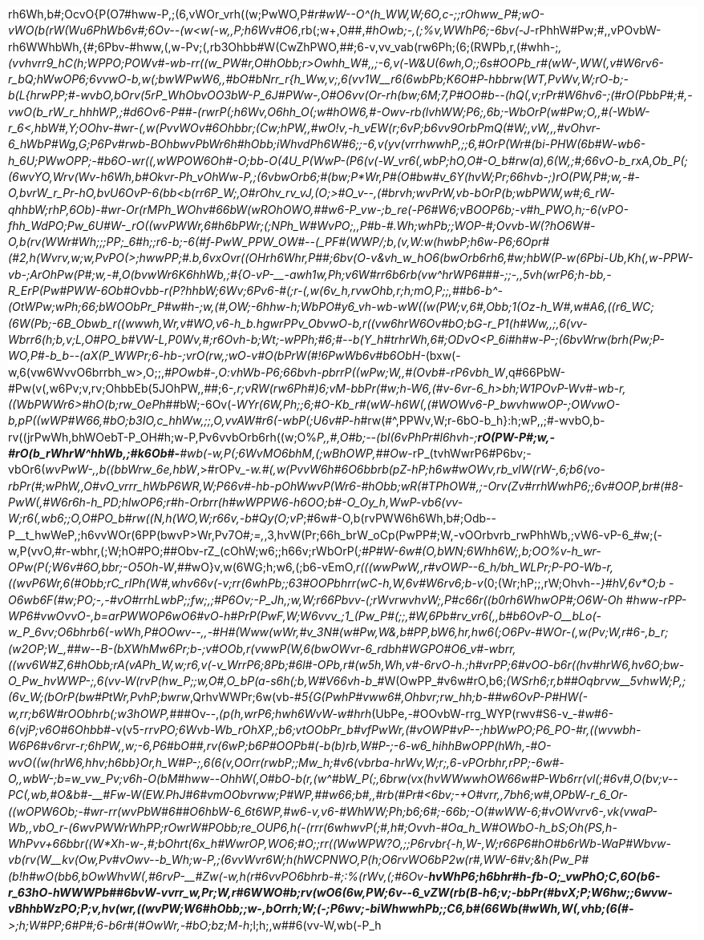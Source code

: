 rh6Wh,b#;OcvO{P(O7#hww-P,;(6,vWOr_vrh((w;PwWO,P#_r#wW--_O^(h_WW,W;6O,_c-;_;rOhww_P#;wO-vWO(b(rW(Wu6PhWb6v#;6Ov--_(w<w(-w,,P;h6Wv#O6_,rb(;w+,O##,_#hOwb;-,(;%v,WWhP6;-6bv(-J_-rPhhW#Pw;#,,vPOvbW-rh6WWhbWh,{#;6Pbv-#hww,(,w-Pv;(,rb3Ohbb#W(CwZhPWO,##;6-v,vv_vab(rw6Ph;(6;(RWPb,r,(#whh-;_,(_vvhvrr9_hC(h;WPPO;POWv#-wb-rr((w_PW#r,O#hObb;r>_Owhh_W#,,;-6,v(-__W&U(6wh,O;;6s#OOPb_r#(wW-,WW(,v#W6rv6-r_bQ;hWwOP6;_6vvwO-b,w(;bwWPwW6,,#bO#bNrr_r{_h_Ww,v;,6(vv1W__r6(6wbPb;K6O#P-hbbrw(WT,PvWv,W;rO-b;-b_(L{hrwPP_;#-wvbO,bOrv(_5rP_WhObvOO3bW-P_6J#PWw-,O#O6vv(Or_-rh(bw;6M;7,P#OO#b_--(hQ(,v;rPr#W6hv6-;(#rO(PbbP#;#,-vwO(b_rW_r_hhhWP,;#d6Ov6-_P##-(rwrP(;h6Wv,O6hh_O(;w#hOW6,_#-Owv-rb_(lvhWW;P6;,6b_;-WbOrP(_w#Pw;O,,#(-WbW-r_6<,hbW#,Y;OOhv_-#_wr-(,w(PvvWOv#6Ohbbr;(Cw;hPW_,,#wO!v,-h_vEW(r;6vP;b6vv9OrbPmQ(#W;,vW,,,#vOhvr-6_hWbP#Wg,G;P6Pv#rwb-BOhbwvPbWr6h#hObb;iWhvdPh6W#6;;-6,v(yv(vrrhwwhP,;;6,#OrP(Wr#(bi-PHW(6b#W-wb6-h_6U;PWwOPP;_-#b6O-_wr((,wWPOW6Oh#-O;bb-O(4U_P(WwP-(P6(v(-W_vr6(,wbP;hO,O#-O_b#rw(a),6(_W,;#;66vO-b_rxA,Ob_P(;(6wvYO,_Wrv(Wv-h6Wh,b#_Okvr-Ph_vOhWw-P,;(6vbwOrb6;#(bw;P*Wr,P#(O#bw#v_6Y(hvW;Pr;66hvb-;_)rO(PW,P#;w,-#-O,bvrW_r_Pr-hO,bvU6OvP-_6(bb<b(rr6P_W;,O#rOhv_rv_vJ,(O;>#_O_v--,_(#brvh;wvPrW,vb-_bOrP(_b;wbPWW_,w#;6_rW_-qhhbW;rhP,6Ob)-#_wr-Or(rMPh_WOhv#_66bW(wROhOWO,##w6-P_vw-;b_re(-P6#W6;vBOOP6b;-v_#*h_PWO,h;-6(vPO-fhh_WdPO;Pw_6U#W-_rO((wvPWWr,6#h6bPWr;(;NPh_W#WvPO;,,P#b-#.Wh;whPb;;WOP-#;Ovvb-W(?hO6W#-O,b(rv(WWr#Wh;;;PP;_6#h;;r6-b;-6(#f-PwW_PPW_OW#--(_PF#(WW*P/;b,(v,_W:w(hwbP;h6w-P6;6Opr#(#2,h(Wvrv,w;w,PvPO(>;hwwPP_;#.b,6vxOvr((OHrh6Whr,P##;6bv(O-v_&vh_w_hO6(bwOrb6rh6,_#w;hbW(P-w(6Pbi-Ub,Kh(,w-PPW-vb-;_ArOhPw(P#;w,-#,O(bvwWr6K6hhWb,;#{O-vP-__-awh1w,Ph;v6W#rr6b6rb(vw^hrWP6###-;_;-,_,5vh(wrP6;h-bb,-R_ErP(Pw#PWW-6Ob#Ovbb-r(P?hhbW;6Wv;6Pv6-#(;r-(,w(6v_h,rvwOhb,r;h;mO,P;;,##b6-b^-(_OtWPw;wPh;66;bWOObPr_P#w#h-;w,(#,OW_;-6hhw-h;WbPO#y6_vh-wb-wW((w(PW;v,6#,Obb;1(_Oz-h_W#,w#A6,((r6_WC;(6W(Pb;-6B_Obwb_r((wwwh,Wr,v#WO,v6-h_b._hgwrPPv_ObvwO-b,r((vw6hrW6Ov#bO;bG-r_P1(h#Ww,,;,6(vv-Wbrr6(h;b,v;L,O#PO_b#VW_-L,P0Wv,#;r6Ovh-b_;Wt;-wPPh;#6;#--_b(Y_h#trhrWh,6#;ODvO<P_6i#h#w-P-;(6bvWrw(brh(Pw;P-WO,P#_-b_b--(aX(P_WWPr;6-hb_-;_vrO(rw_,_;wO-v#O(bPrW(#!6PwWb6v#b6ObH-_(bxw(-w,6(vw6WvvO6brrbh_w>,O;;,_#POwb#-,_O:vhWb-P6;66bvh-pbrrP(_(wPw;W,,#(Ovb#-rP6vbh_W_,q#66PbW-#Pw(v(,w6Pv;v,rv;OhbbEb(5JOhPW,,##;6-_,r;_vRW(rw6Ph#)6;vM-bbPr_(#w;h-W6,(#v-6vr-6_h>bh;W1POvP-Wv#-wb-r,((WbPWWr6>#hO(b;rw_OePh_##bW;-6Ov(-__WYr(6W,Ph;;6;#O-Kb_r#(wW-h6W(,(#WOWv6-P_bwvhwwOP-;_OWvwO-b,pP((wWP#W66,#bO;b3IO_,c_hhWw,;;,O,vvAW_#r6(-wbP(;U6v#P-h_#rw(#^,PPWv,W;r-6bO-b_h}:h;wP,,;#-wvbO,b-rv((jrPwWh,bhWOebT-P_OH#h;w-P,Pv6vvbOrb6rh((w;O%_P,,#,O#b;--(bI(6vPhPr#l6hvh-;__rO(PW-P#;w,-#rO(b_rWhrW^hhWb,;#k6Ob#-__#wb(-w,P(;_6WvMO6bhM,(;wBhOWP,_##Ow_-rP_(tvhWwrP6#P6bv;-vbOr6(_wvPwW-,,b((bbWrw_6e,hbW_,>#rOPv_-__w.#(,w(PvvW6h#6O6bbrb(pZ-hP;h6w#wOWv,rb_vlW(rW-,6;b6(vo-rbPr_(#;wPhW,,O#vO_vrrr_hWbP6WR,W;P66v#-hb-pOhWwvP(Wr6-#hObb;wR(#TPhOW#,_;-Orv(Zv_#rrhWwhP6;;6v#OOP,br#(#8-PwW(,_#W6r6h-h_PD;hlwOP6;_r#h-Orbrr(h#wWPPW6-h6OO;b#-O_Oy_h,WwP-vb6(vv-W_;r6(,wb6;;O,O#PO_b#rw((N,h(WO,W;r66v,-b_#Qy(O;vP_;#6w#-O,b(rvPWW6h6Wh,b#;Odb--P__t_hwWeP,;h6vvWOr(6PP(bwvP>Wr,Pv7O#_;=,_,3,hvW(Pr;66h_brW_oCp(PwPP#;W,-vOOrbvrb_rwPhhWb,;vW6-vP-6_#w;(-w,P(vvO,#r-wbhr,(;W;hO#PO;##Obv-rZ_(cOhW;w6;;h66v;rWbOrP(_;#P#W-6w#(O,bWN;_6Whh6W;,b;OO%v_-h_wr-OPw(P(;W6v#6O,bbr;-O5Oh-W_,##wO}v,w(6WG;h;w6,(;b6-vEmO,_r(((wwPwW,,r#vOWP--6_h/bh_WLPr;P-_PO-Wb-r,((wvP6Wr,6(#Obb;rC_rIPh(W#,whv66v(-v_;rr(6whPb;;63#OOPbhrr(wC-h,W,6v#W6rv6;b-v_(0;(Wr;hP;;,rW;Ohvh-__-}#hV,6v*O;b -O6wb6F(_#w;PO;-,-#vO#rrhLwbP;;fw;,;#P6Ov;-P_Jh,;w,W;r66Pbvv-(_;rWvrwvhvW;,P#c66r((b0rh6WhwOP#;O6W-Oh  #hww-rPP-WP6#vwOvvO-,b=arPWWOP6wO6#vO-h#PrP(PwF,W;W6vvv_;1_(Pw_P#_(;;,#W,6Pb#rv_vr6(,,b#b6OvP-_O__bLo(-w_P_6vv;O6bhrb6(_-wWh_,P#OOwv--,,-_#H#(Www(wWr,_#v_3N#(_w#Pw_,W&,b#PP,bW6,_hr,hw6(;O6Pv_-#WOr-(,w(Pv;W,r#6-,b_r;(w2OP;W_,##w--_B-(_bXWhMw6Pr;b-;v#OOb,r_(vwwP(W,6(bwOWvr-6_rdbh#WGPO#O6_v#-wbrr,((wv6W#Z,6#hObb;rA(vAPh_W_,w;r6,v(-v_WrrP6;8Pb;#6l#-OPb,r#(_w5h,Wh,v#-6rvO-h__.;h#vrPP;_6#vOO-b6r((hv#hrW6,hv6O;bw-O_Pw_hvWWP-;,6(vv-W(rvP(hw_P;;w,O#,O_bP(a_-s6h(;b,W#V66vh-b__#W(OwPP_#v6w#rO,b6;_(WSrh6;r,b##Oqbrvw__5vhwW;P,;(6v_W;(bOrP(bw#PtWr,PvhP;bwrw_,QrhvWWPr;6w(vb-#_5{G(PwhP#vww6#,Ohbvr;_rw_hh;b-##w6OvP-P_#HW(-w,rr;b6W#rOObhrb(;w3hOWP,_###Ov--,_(p(h,wrP6;hwh6WvW-w#hrh_(UbPe,-#OOvbW-rrg_WYP(rwv#S6-v_-#_w#6-6(vjP;v6O#6Ohbb#_-v(v5-_rrvPO;_6Wvb-Wb_rOhXP,;b6;vtOObPr_b#vfPwWr,(#vOWP#vP--_;hbWwPO;P6_PO-#__r,((wvwbh-W6P6#v6rvr-r;6hPW,,w;-6,P6#bO##,rv(6wP;b6P#OOPb_#(-b(b)rb,W#P-;-6-w6_hihhBwOPP(hWh,-#O-wvO((w(hrW6,hhv;h6bb}Or_,h_W#P-;,6(6(v,OOrr(rwbP;;Mw_h;#v6(vbrba-hrWv,W;r;,6-vPOrbhr,_rPP;-6w#-O,,wbW-;_b=w_vw_Pv;v6h-O(bM#hww--OhhW(,O#bO-b(r,(w^#_bW_P(;,6brw(vx(hvWWwwhOW66w#P-Wb6rr(vl(;#6v#,O(bv;v--_PC_(,wb,#O&b#-__#Fw-W(EW.PhJ#6#vmOObvrww;P#WP,_##w66;b#,,_#rb(#Pr#<6bv;-+O#vrr,_,7bh6;w#,OPbW-r_6_Or-((wOPW6Ob;-#_wr-rr(_wvPbW#6##O6hbW-6_6t6WP,_#w6-v,v6-#_WhWW;Ph;b6;6#;-66b;-O(#wWW-6;#vOWvrv6-,_vk_(vwaP-Wb,,vbO_r-(6wvPWWrWhPP;rOwrW#PObb;re_OUP6,h(-(_rrr(6whwvP(;#,h#;Ovvh-#_Oa_h_W__#OWbO-h_bS;Oh(PS,h-WhPvv+66bbr((W*Xh-w-,#;bOhrt(6x_h#WwrOP,WO6;#_O;;rr((WwWPW?O,;;P6rvbr{_-h,W-,W;r66P6#hO#b6rWb-WaP#Wbvw-vb(rv(W__kv(Ow,Pv#vOwv--b_Wh;w-P,;(6vvWvr6W;h(hWCPNWO,P(h;O6rvWO6bP2w(_r#,WW-6#v__;&h(Pw_P#(b!_h_#wO(bb6,bOwWhvW(,#6rvP-__#Zw(-w,h(r#6vvPO6bhrb-#_;:%(rWv,(;#6Ov_-___hvWhP6;h6bhr#h-fb-O;_vwPhO;C,6O(b6-r_63hO-hWWWPb##6bvW-vvrr_w,Pr;W,r#6WWO#b;rv(wO6(6w,PW;6v--6_vZW(rb(B-h6;_v;-bbPr_(#bvX;P;W6hw;;6wvw-vBhhbWzPO;P;v,hv(_wr,((wvPW;W6_#hObb;;w-,bOrrh;W;(-;P6wv;-biWhwwhPb;;C6,b#(66Wb(#wWh,W(,vhb;(6(#-__>;h;W#PP;_6#P_#;6-b6r#(#OwWr,-#bO;bz;M-h_;l;h;,w##6(vv-W,wb(-P_h